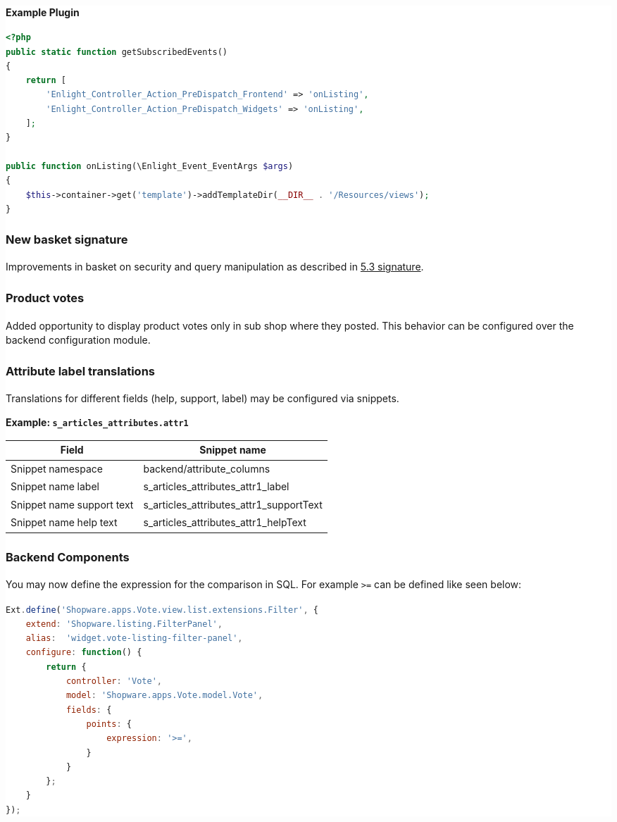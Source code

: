 **Example Plugin**

```php
<?php
public static function getSubscribedEvents()
{
    return [
        'Enlight_Controller_Action_PreDispatch_Frontend' => 'onListing',
        'Enlight_Controller_Action_PreDispatch_Widgets' => 'onListing',
    ];
}

public function onListing(\Enlight_Event_EventArgs $args)
{
    $this->container->get('template')->addTemplateDir(__DIR__ . '/Resources/views');
}
```

### New basket signature

Improvements in basket on security and query manipulation as described in [5.3 signature](/developers-guide/payment-plugin/#new-signature-in-shopware-5.3-and-later).

### Product votes

Added opportunity to display product votes only in sub shop where they posted. This behavior can be configured over the backend configuration module.

### Attribute label translations

Translations for different fields (help, support, label) may be configured via snippets.

**Example: `s_articles_attributes.attr1`**

| Field | Snippet name |
|-------|--------------|
| Snippet namespace         |  backend/attribute_columns |
| Snippet name label        |  s_articles_attributes_attr1_label |
| Snippet name support text |  s_articles_attributes_attr1_supportText |
| Snippet name help text    |  s_articles_attributes_attr1_helpText |

### Backend Components

You may now define the expression for the comparison in SQL. For example `>=` can be defined like seen below:

```javascript
Ext.define('Shopware.apps.Vote.view.list.extensions.Filter', {
    extend: 'Shopware.listing.FilterPanel',
    alias:  'widget.vote-listing-filter-panel',
    configure: function() {
        return {
            controller: 'Vote',
            model: 'Shopware.apps.Vote.model.Vote',
            fields: {
                points: {
                    expression: '>=',
                }
            }
        };
    }
});
```
